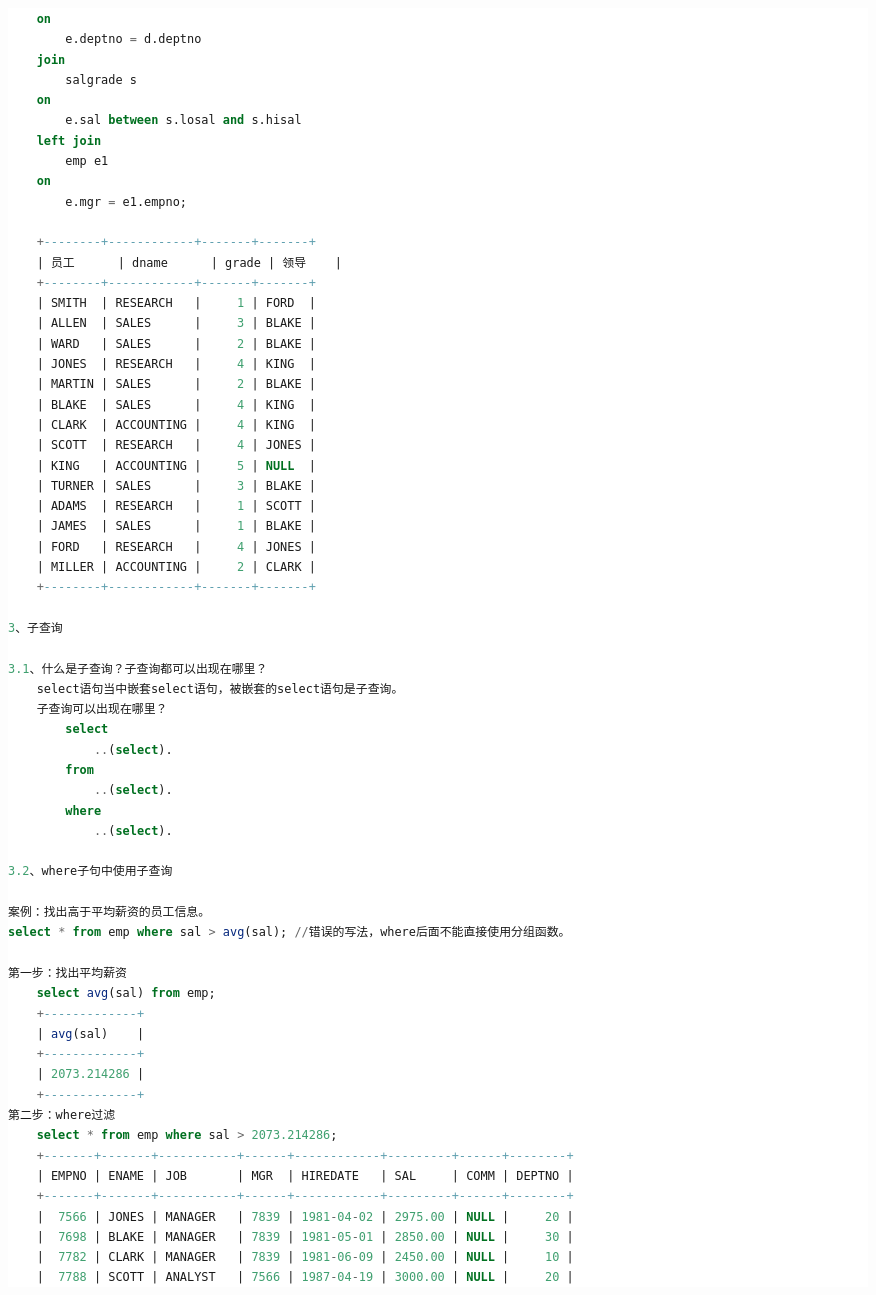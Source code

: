 ````SQL
	on
		e.deptno = d.deptno
	join
		salgrade s
	on
		e.sal between s.losal and s.hisal
	left join
		emp e1
	on
		e.mgr = e1.empno;

	+--------+------------+-------+-------+
	| 员工      | dname      | grade | 领导    |
	+--------+------------+-------+-------+
	| SMITH  | RESEARCH   |     1 | FORD  |
	| ALLEN  | SALES      |     3 | BLAKE |
	| WARD   | SALES      |     2 | BLAKE |
	| JONES  | RESEARCH   |     4 | KING  |
	| MARTIN | SALES      |     2 | BLAKE |
	| BLAKE  | SALES      |     4 | KING  |
	| CLARK  | ACCOUNTING |     4 | KING  |
	| SCOTT  | RESEARCH   |     4 | JONES |
	| KING   | ACCOUNTING |     5 | NULL  |
	| TURNER | SALES      |     3 | BLAKE |
	| ADAMS  | RESEARCH   |     1 | SCOTT |
	| JAMES  | SALES      |     1 | BLAKE |
	| FORD   | RESEARCH   |     4 | JONES |
	| MILLER | ACCOUNTING |     2 | CLARK |
	+--------+------------+-------+-------+

3、子查询

3.1、什么是子查询？子查询都可以出现在哪里？
	select语句当中嵌套select语句，被嵌套的select语句是子查询。
	子查询可以出现在哪里？
		select
			..(select).
		from
			..(select).
		where
			..(select).

3.2、where子句中使用子查询

案例：找出高于平均薪资的员工信息。
select * from emp where sal > avg(sal); //错误的写法，where后面不能直接使用分组函数。

第一步：找出平均薪资
	select avg(sal) from emp;
	+-------------+
	| avg(sal)    |
	+-------------+
	| 2073.214286 |
	+-------------+
第二步：where过滤
	select * from emp where sal > 2073.214286;
	+-------+-------+-----------+------+------------+---------+------+--------+
	| EMPNO | ENAME | JOB       | MGR  | HIREDATE   | SAL     | COMM | DEPTNO |
	+-------+-------+-----------+------+------------+---------+------+--------+
	|  7566 | JONES | MANAGER   | 7839 | 1981-04-02 | 2975.00 | NULL |     20 |
	|  7698 | BLAKE | MANAGER   | 7839 | 1981-05-01 | 2850.00 | NULL |     30 |
	|  7782 | CLARK | MANAGER   | 7839 | 1981-06-09 | 2450.00 | NULL |     10 |
	|  7788 | SCOTT | ANALYST   | 7566 | 1987-04-19 | 3000.00 | NULL |     20 |
````